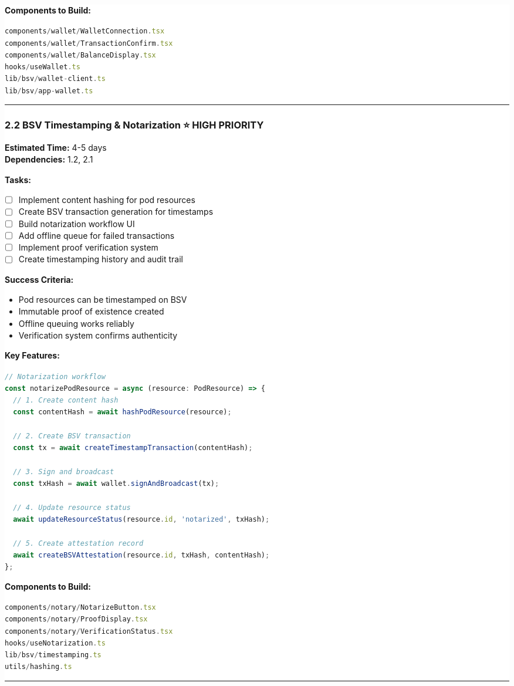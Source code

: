 **Components to Build:**
```typescript
components/wallet/WalletConnection.tsx
components/wallet/TransactionConfirm.tsx
components/wallet/BalanceDisplay.tsx
hooks/useWallet.ts
lib/bsv/wallet-client.ts
lib/bsv/app-wallet.ts
```

---

### 2.2 BSV Timestamping & Notarization ⭐ HIGH PRIORITY
**Estimated Time:** 4-5 days  
**Dependencies:** 1.2, 2.1  

**Tasks:**
- [ ] Implement content hashing for pod resources
- [ ] Create BSV transaction generation for timestamps
- [ ] Build notarization workflow UI
- [ ] Add offline queue for failed transactions
- [ ] Implement proof verification system
- [ ] Create timestamping history and audit trail

**Success Criteria:**
- Pod resources can be timestamped on BSV
- Immutable proof of existence created
- Offline queuing works reliably
- Verification system confirms authenticity

**Key Features:**
```typescript
// Notarization workflow
const notarizePodResource = async (resource: PodResource) => {
  // 1. Create content hash
  const contentHash = await hashPodResource(resource);
  
  // 2. Create BSV transaction
  const tx = await createTimestampTransaction(contentHash);
  
  // 3. Sign and broadcast
  const txHash = await wallet.signAndBroadcast(tx);
  
  // 4. Update resource status
  await updateResourceStatus(resource.id, 'notarized', txHash);
  
  // 5. Create attestation record
  await createBSVAttestation(resource.id, txHash, contentHash);
};
```

**Components to Build:**
```typescript
components/notary/NotarizeButton.tsx
components/notary/ProofDisplay.tsx
components/notary/VerificationStatus.tsx
hooks/useNotarization.ts
lib/bsv/timestamping.ts
utils/hashing.ts
```

---